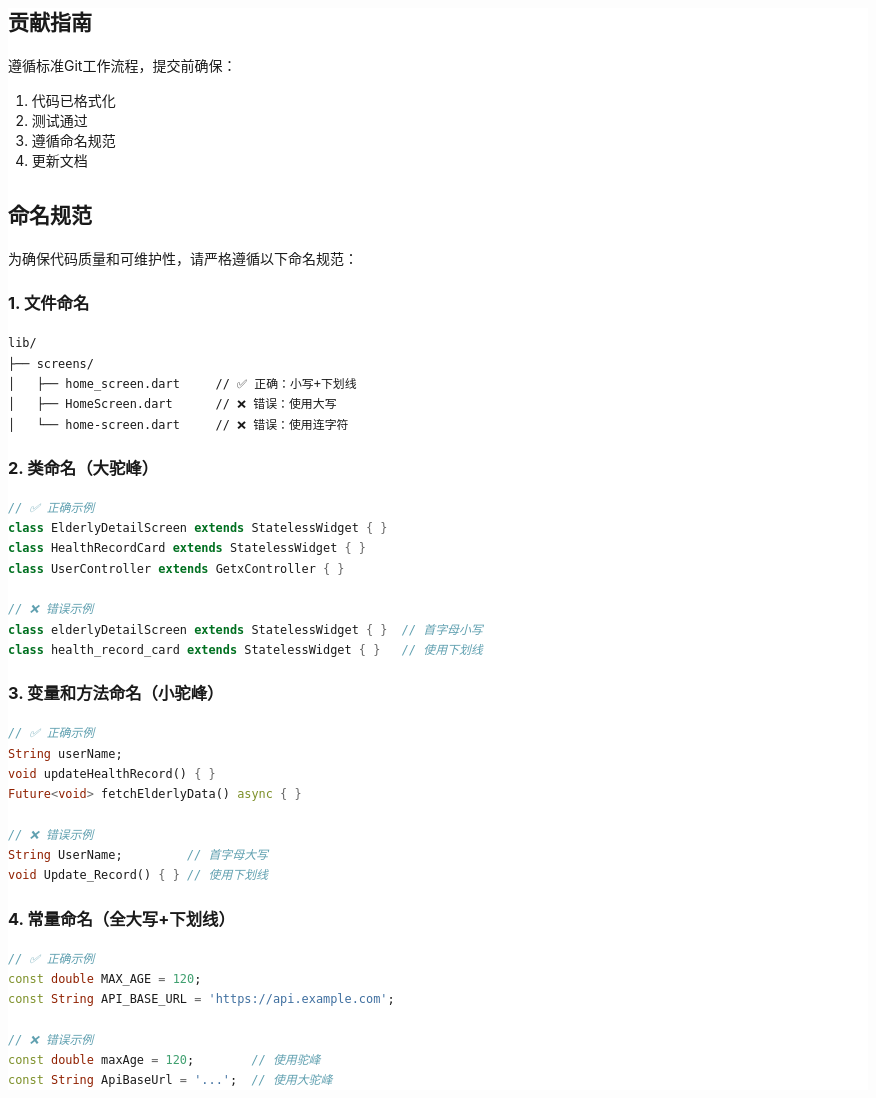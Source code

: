 ## 贡献指南

遵循标准Git工作流程，提交前确保：
1. 代码已格式化
2. 测试通过
3. 遵循命名规范
4. 更新文档


## 命名规范

为确保代码质量和可维护性，请严格遵循以下命名规范：

### 1. 文件命名
```
lib/
├── screens/
│   ├── home_screen.dart     // ✅ 正确：小写+下划线
│   ├── HomeScreen.dart      // ❌ 错误：使用大写
│   └── home-screen.dart     // ❌ 错误：使用连字符
```

### 2. 类命名（大驼峰）
```dart
// ✅ 正确示例
class ElderlyDetailScreen extends StatelessWidget { }
class HealthRecordCard extends StatelessWidget { }
class UserController extends GetxController { }

// ❌ 错误示例
class elderlyDetailScreen extends StatelessWidget { }  // 首字母小写
class health_record_card extends StatelessWidget { }   // 使用下划线
```

### 3. 变量和方法命名（小驼峰）
```dart
// ✅ 正确示例
String userName;
void updateHealthRecord() { }
Future<void> fetchElderlyData() async { }

// ❌ 错误示例
String UserName;         // 首字母大写
void Update_Record() { } // 使用下划线
```

### 4. 常量命名（全大写+下划线）
```dart
// ✅ 正确示例
const double MAX_AGE = 120;
const String API_BASE_URL = 'https://api.example.com';

// ❌ 错误示例
const double maxAge = 120;        // 使用驼峰
const String ApiBaseUrl = '...';  // 使用大驼峰
```
